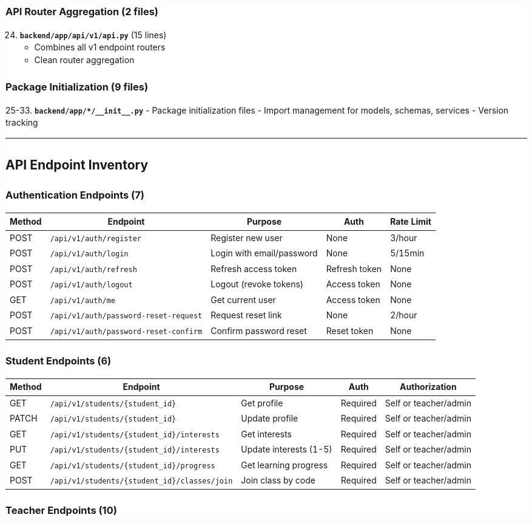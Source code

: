 ### API Router Aggregation (2 files)

24. **`backend/app/api/v1/api.py`** (15 lines)
    - Combines all v1 endpoint routers
    - Clean router aggregation

### Package Initialization (9 files)

25-33. **`backend/app/*/__init__.py`**
    - Package initialization files
    - Import management for models, schemas, services
    - Version tracking

---

## API Endpoint Inventory

### Authentication Endpoints (7)

| Method | Endpoint | Purpose | Auth | Rate Limit |
|--------|----------|---------|------|------------|
| POST | `/api/v1/auth/register` | Register new user | None | 3/hour |
| POST | `/api/v1/auth/login` | Login with email/password | None | 5/15min |
| POST | `/api/v1/auth/refresh` | Refresh access token | Refresh token | None |
| POST | `/api/v1/auth/logout` | Logout (revoke tokens) | Access token | None |
| GET | `/api/v1/auth/me` | Get current user | Access token | None |
| POST | `/api/v1/auth/password-reset-request` | Request reset link | None | 2/hour |
| POST | `/api/v1/auth/password-reset-confirm` | Confirm password reset | Reset token | None |

### Student Endpoints (6)

| Method | Endpoint | Purpose | Auth | Authorization |
|--------|----------|---------|------|---------------|
| GET | `/api/v1/students/{student_id}` | Get profile | Required | Self or teacher/admin |
| PATCH | `/api/v1/students/{student_id}` | Update profile | Required | Self or teacher/admin |
| GET | `/api/v1/students/{student_id}/interests` | Get interests | Required | Self or teacher/admin |
| PUT | `/api/v1/students/{student_id}/interests` | Update interests (1-5) | Required | Self or teacher/admin |
| GET | `/api/v1/students/{student_id}/progress` | Get learning progress | Required | Self or teacher/admin |
| POST | `/api/v1/students/{student_id}/classes/join` | Join class by code | Required | Self or teacher/admin |

### Teacher Endpoints (10)
